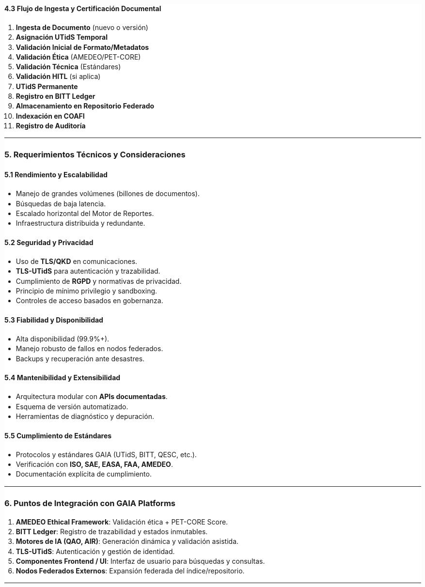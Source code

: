 #### 4.3 Flujo de Ingesta y Certificación Documental
1. **Ingesta de Documento** (nuevo o versión)  
2. **Asignación UTidS Temporal**  
3. **Validación Inicial de Formato/Metadatos**  
4. **Validación Ética** (AMEDEO/PET-CORE)  
5. **Validación Técnica** (Estándares)  
6. **Validación HITL** (si aplica)  
7. **UTidS Permanente**  
8. **Registro en BITT Ledger**  
9. **Almacenamiento en Repositorio Federado**  
10. **Indexación en COAFI**  
11. **Registro de Auditoría**

---

### 5. Requerimientos Técnicos y Consideraciones

#### 5.1 Rendimiento y Escalabilidad
- Manejo de grandes volúmenes (billones de documentos).  
- Búsquedas de baja latencia.  
- Escalado horizontal del Motor de Reportes.  
- Infraestructura distribuida y redundante.

#### 5.2 Seguridad y Privacidad
- Uso de **TLS/QKD** en comunicaciones.  
- **TLS-UTidS** para autenticación y trazabilidad.  
- Cumplimiento de **RGPD** y normativas de privacidad.  
- Principio de mínimo privilegio y sandboxing.  
- Controles de acceso basados en gobernanza.

#### 5.3 Fiabilidad y Disponibilidad
- Alta disponibilidad (99.9%+).  
- Manejo robusto de fallos en nodos federados.  
- Backups y recuperación ante desastres.

#### 5.4 Mantenibilidad y Extensibilidad
- Arquitectura modular con **APIs documentadas**.  
- Esquema de versión automatizado.  
- Herramientas de diagnóstico y depuración.

#### 5.5 Cumplimiento de Estándares
- Protocolos y estándares GAIA (UTidS, BITT, QESC, etc.).  
- Verificación con **ISO, SAE, EASA, FAA, AMEDEO**.  
- Documentación explícita de cumplimiento.

---

### 6. Puntos de Integración con GAIA Platforms

1. **AMEDEO Ethical Framework**: Validación ética + PET-CORE Score.  
2. **BITT Ledger**: Registro de trazabilidad y estados inmutables.  
3. **Motores de IA (QAO, AIR)**: Generación dinámica y validación asistida.  
4. **TLS-UTidS**: Autenticación y gestión de identidad.  
5. **Componentes Frontend / UI**: Interfaz de usuario para búsquedas y consultas.  
6. **Nodos Federados Externos**: Expansión federada del índice/repositorio.

---